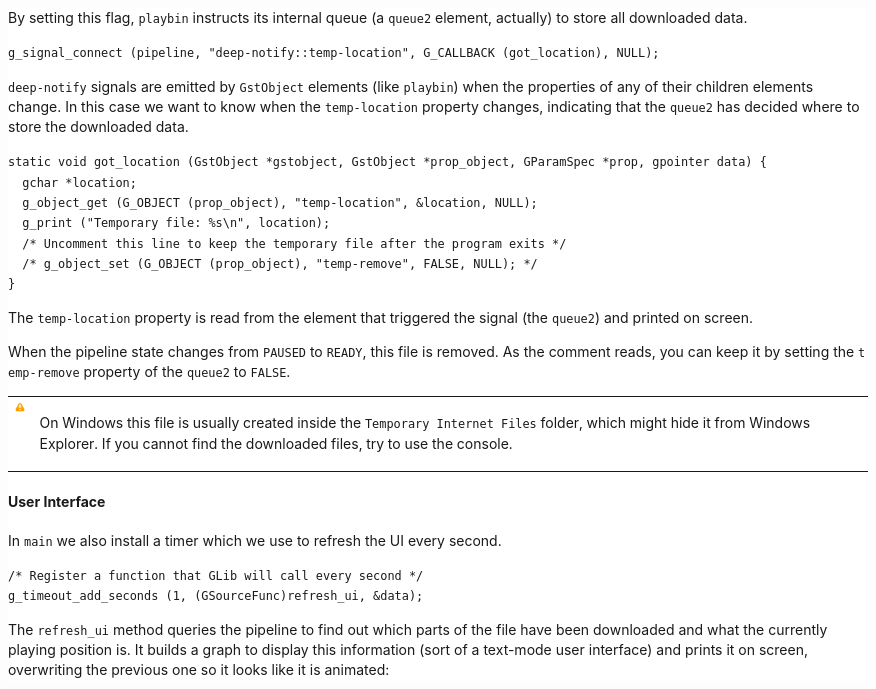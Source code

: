 By setting this flag, `playbin` instructs its internal queue (a
`queue2` element, actually) to store all downloaded
data.

``` lang=c
g_signal_connect (pipeline, "deep-notify::temp-location", G_CALLBACK (got_location), NULL);
```

`deep-notify` signals are emitted by `GstObject` elements (like
`playbin`) when the properties of any of their children elements
change. In this case we want to know when the `temp-location` property
changes, indicating that the `queue2` has decided where to store the
downloaded
data.

``` lang=c
static void got_location (GstObject *gstobject, GstObject *prop_object, GParamSpec *prop, gpointer data) {
  gchar *location;
  g_object_get (G_OBJECT (prop_object), "temp-location", &location, NULL);
  g_print ("Temporary file: %s\n", location);
  /* Uncomment this line to keep the temporary file after the program exits */
  /* g_object_set (G_OBJECT (prop_object), "temp-remove", FALSE, NULL); */
}
```

The `temp-location` property is read from the element that triggered the
signal (the `queue2`) and printed on screen.

When the pipeline state changes from `PAUSED` to `READY`, this file is
removed. As the comment reads, you can keep it by setting the
`temp-remove` property of the `queue2` to `FALSE`.

<table>
<tbody>
<tr class="odd">
<td><img src="images/icons/emoticons/warning.png" width="16" height="16" /></td>
<td><p>On Windows this file is usually created inside the <code>Temporary Internet Files</code> folder, which might hide it from Windows Explorer. If you cannot find the downloaded files, try to use the console.</p></td>
</tr>
</tbody>
</table>

#### User Interface

In `main` we also install a timer which we use to refresh the UI every
second.

``` lang=c
/* Register a function that GLib will call every second */
g_timeout_add_seconds (1, (GSourceFunc)refresh_ui, &data);
```

The `refresh_ui` method queries the pipeline to find out which parts of
the file have been downloaded and what the currently playing position
is. It builds a graph to display this information (sort of a text-mode
user interface) and prints it on screen, overwriting the previous one so
it looks like it is animated:
